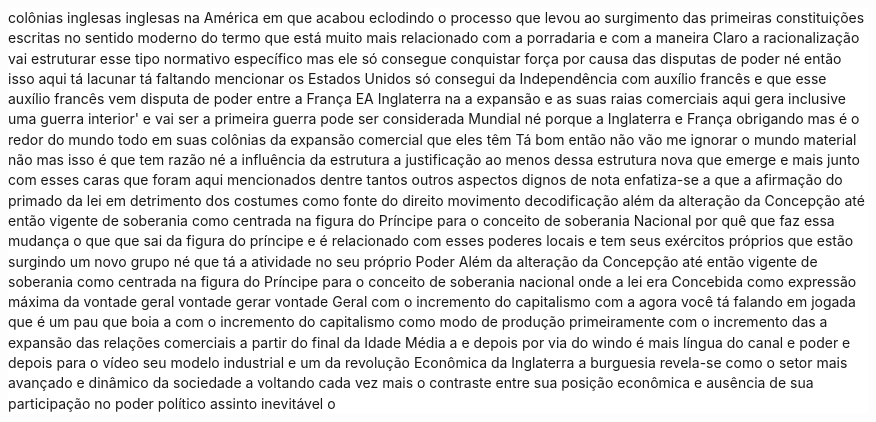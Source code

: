 colônias inglesas inglesas na América em
que acabou eclodindo o processo que
levou ao surgimento das primeiras
constituições escritas no sentido
moderno do termo que está muito mais
relacionado com a porradaria e com a
maneira Claro a racionalização vai
estruturar esse tipo normativo
específico mas ele só consegue
conquistar força por causa das disputas
de poder né então isso aqui tá lacunar
tá faltando mencionar os Estados Unidos
só consegui da Independência com auxílio
francês e que esse auxílio francês vem
disputa de poder entre a França EA
Inglaterra na
a expansão e as suas raias comerciais
aqui gera inclusive uma guerra interior'
e vai ser a primeira guerra pode ser
considerada Mundial né porque a
Inglaterra e França obrigando mas é o
redor do mundo todo em suas colônias da
expansão comercial que eles têm Tá bom
então não vão me ignorar o mundo
material não mas isso é que tem razão né
a influência da estrutura a justificação
ao menos dessa estrutura nova que emerge
e mais junto com esses caras que foram
aqui mencionados dentre tantos outros
aspectos dignos de nota enfatiza-se a
que a afirmação do primado da lei em
detrimento dos costumes como fonte do
direito movimento decodificação além da
alteração da Concepção até então vigente
de soberania como centrada na figura do
Príncipe para o conceito de soberania
Nacional por quê que faz essa mudança o
que que sai da figura do príncipe e é
relacionado com esses poderes locais e
tem seus exércitos próprios que estão
surgindo um novo grupo né que tá
a atividade no seu próprio Poder Além da
alteração da Concepção até então vigente
de soberania como centrada na figura do
Príncipe para o conceito de soberania
nacional onde a lei era Concebida como
expressão máxima da vontade geral
vontade gerar vontade Geral com o
incremento do capitalismo com a agora
você tá falando em jogada que é um pau
que boia a com o incremento do
capitalismo como modo de produção
primeiramente com o incremento das a
expansão das relações comerciais a
partir do final da Idade Média a e
depois por via do windo é mais língua do
canal e poder e depois para o vídeo seu
modelo industrial e um da revolução
Econômica da Inglaterra a burguesia
revela-se como o setor mais avançado e
dinâmico da sociedade a voltando cada
vez mais o contraste entre sua posição
econômica e ausência de sua participação
no poder político assinto inevitável o
